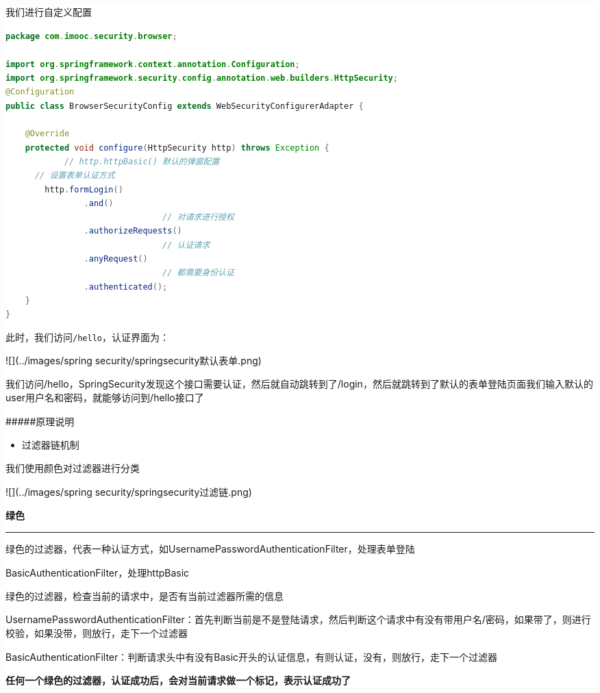 我们进行自定义配置

```java
package com.imooc.security.browser;

import org.springframework.context.annotation.Configuration;
import org.springframework.security.config.annotation.web.builders.HttpSecurity;
@Configuration
public class BrowserSecurityConfig extends WebSecurityConfigurerAdapter {

    @Override
    protected void configure(HttpSecurity http) throws Exception {
			// http.httpBasic() 默认的弹窗配置	
      // 设置表单认证方式
        http.formLogin()
                .and()
								// 对请求进行授权
                .authorizeRequests()
								// 认证请求
                .anyRequest()
								// 都需要身份认证
                .authenticated();
    }
}

```

此时，我们访问`/hello`，认证界面为：

![](../images/spring security/springsecurity默认表单.png)

我们访问/hello，SpringSecurity发现这个接口需要认证，然后就自动跳转到了/login，然后就跳转到了默认的表单登陆页面我们输入默认的user用户名和密码，就能够访问到/hello接口了

#####原理说明

- 过滤器链机制

我们使用颜色对过滤器进行分类

![](../images/spring security/springsecurity过滤链.png)

**绿色**

---

绿色的过滤器，代表一种认证方式，如UsernamePasswordAuthenticationFilter，处理表单登陆

BasicAuthenticationFilter，处理httpBasic

绿色的过滤器，检查当前的请求中，是否有当前过滤器所需的信息

UsernamePasswordAuthenticationFilter：首先判断当前是不是登陆请求，然后判断这个请求中有没有带用户名/密码，如果带了，则进行校验，如果没带，则放行，走下一个过滤器

BasicAuthenticationFilter：判断请求头中有没有Basic开头的认证信息，有则认证，没有，则放行，走下一个过滤器

**任何一个绿色的过滤器，认证成功后，会对当前请求做一个标记，表示认证成功了**
